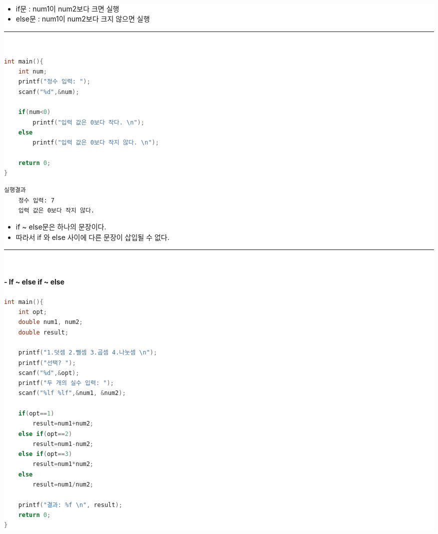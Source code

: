 - if문 : num1이 num2보다 크면 실행
- else문 : num1이 num2보다 크지 않으면 실행

---



<br>

```c
int main(){
    int num;
    printf("정수 입력: ");
    scanf("%d",&num);
    
    if(num<0)
        printf("입력 값은 0보다 작다. \n");
    else
        printf("입력 값은 0보다 작지 않다. \n");
    
    return 0;
}
```

```
실행결과
	정수 입력: 7
	입력 값은 0보다 작지 않다.
```

- if ~ else문은 하나의 문장이다.
- 따라서 if 와 else 사이에 다른 문장이 삽입될 수 없다.

---



<br>

#### - If ~ else if ~ else

```c
int main(){
    int opt;
    double num1, num2;
    double result;
    
    printf("1.덧셈 2.뺄셈 3.곱셈 4.나눗셈 \n");
    printf("선택? ");
    scanf("%d",&opt);
    printf("두 개의 실수 입력: ");
    scanf("%lf %lf",&num1, &num2);
    
    if(opt==1)
        result=num1+num2;
    else if(opt==2)
        result=num1-num2;
    else if(opt==3)
        result=num1*num2;
    else
        result=num1/num2;
    
    printf("결과: %f \n", result);
    return 0;
}
```
